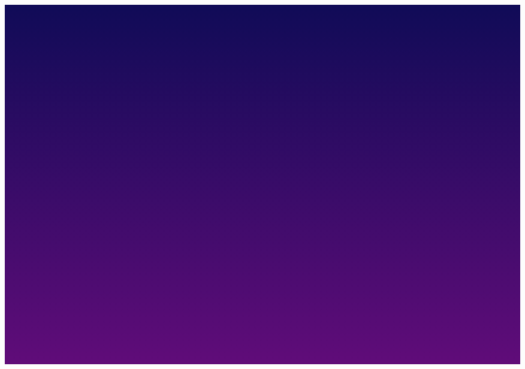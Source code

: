 <html>

<head>
    <title>
        mentalista 🔮
    </title>
</head>
<style>
    body {
        font-family: 'Roboto Mono',monospace;
        min-height: 600px;
        background-image: linear-gradient(to bottom,#100b57,#600c79);
        background-color: #000000;
        background-size: cover;
        background-position: center bottom;
        background-repeat: no-repeat;
    }

    .page-footer{
        color: #ffffffc2;
        font-family:'Courier New', Courier, monospace;
        position:absolute;
        bottom:0;
        width:0%
    }

    .container {
        text-align: center;
        padding: 20px;
        height: 100vh;
    }
  
    .page-title {
        color: #ffffff;
        margin: 0 0 5px;
    }
  
    .page-subtitle {
        color: #ffffff;
        margin-top: 5px;
    }
  
    .page-logo {
        width: 200px;
    }
  
    .alura-logo {
        width: 40px;
        position: absolute;
        top: 10px;
        right:10px;
    }
  
    @media (max-height: 500px) {
        body {
            min-height:800px;
        }
    }
    h2{
        color:#ff00008e;
        text-align: center;
    }
    span{
        background-color:#0d0852;
        color: #ffffff;
    }
</style>